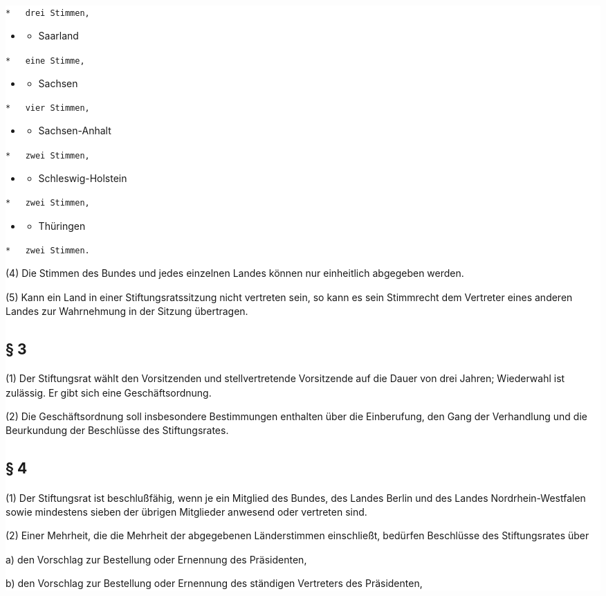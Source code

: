     *   drei Stimmen,


*    *   Saarland

    *   eine Stimme,


*    *   Sachsen

    *   vier Stimmen,


*    *   Sachsen-Anhalt

    *   zwei Stimmen,


*    *   Schleswig-Holstein

    *   zwei Stimmen,


*    *   Thüringen

    *   zwei Stimmen.




(4) Die Stimmen des Bundes und jedes einzelnen Landes können nur
einheitlich abgegeben werden.

(5) Kann ein Land in einer Stiftungsratssitzung nicht vertreten sein,
so kann es sein Stimmrecht dem Vertreter eines anderen Landes zur
Wahrnehmung in der Sitzung übertragen.

## § 3

(1) Der Stiftungsrat wählt den Vorsitzenden und stellvertretende
Vorsitzende auf die Dauer von drei Jahren; Wiederwahl ist zulässig. Er
gibt sich eine Geschäftsordnung.

(2) Die Geschäftsordnung soll insbesondere Bestimmungen enthalten über
die Einberufung, den Gang der Verhandlung und die Beurkundung der
Beschlüsse des Stiftungsrates.

## § 4

(1) Der Stiftungsrat ist beschlußfähig, wenn je ein Mitglied des
Bundes, des Landes Berlin und des Landes Nordrhein-Westfalen sowie
mindestens sieben der übrigen Mitglieder anwesend oder vertreten sind.

(2) Einer Mehrheit, die die Mehrheit der abgegebenen Länderstimmen
einschließt, bedürfen Beschlüsse des Stiftungsrates über

a)  den Vorschlag zur Bestellung oder Ernennung des Präsidenten,


b)  den Vorschlag zur Bestellung oder Ernennung des ständigen Vertreters
    des Präsidenten,

